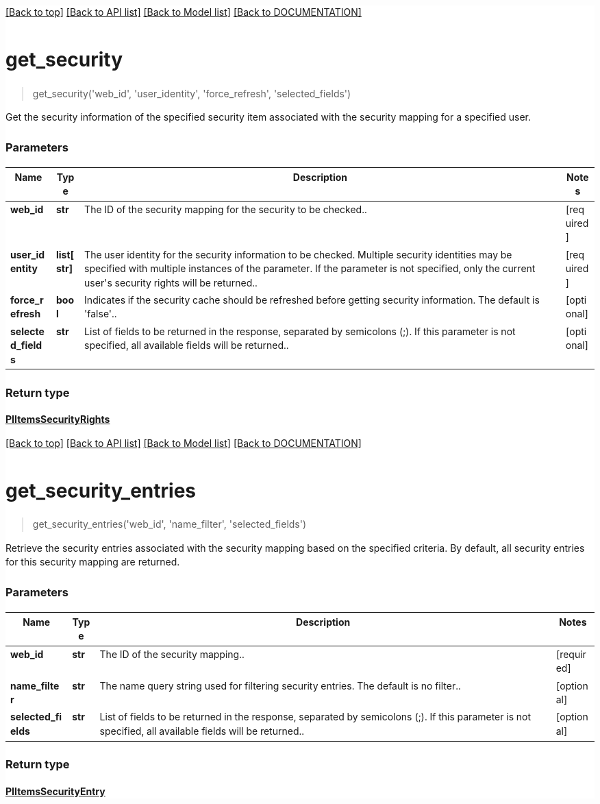 [[Back to top]](#) [[Back to API list]](../../DOCUMENTATION.md#documentation-for-api-endpoints) [[Back to Model list]](../../DOCUMENTATION.md#documentation-for-models) [[Back to DOCUMENTATION]](../../DOCUMENTATION.md)

# **get_security**
> get_security('web_id', 'user_identity', 'force_refresh', 'selected_fields')

Get the security information of the specified security item associated with the security mapping for a specified user.

### Parameters

Name | Type | Description | Notes
------------- | ------------- | ------------- | -------------
 **web_id** | **str**| The ID of the security mapping for the security to be checked.. | [required]
 **user_identity** | **list[str]**| The user identity for the security information to be checked. Multiple security identities may be specified with multiple instances of the parameter. If the parameter is not specified, only the current user's security rights will be returned.. | [required]
 **force_refresh** | **bool**| Indicates if the security cache should be refreshed before getting security information. The default is 'false'.. | [optional]
 **selected_fields** | **str**| List of fields to be returned in the response, separated by semicolons (;). If this parameter is not specified, all available fields will be returned.. | [optional]


### Return type

[**PIItemsSecurityRights**](../models/PIItemsSecurityRights.md)

[[Back to top]](#) [[Back to API list]](../../DOCUMENTATION.md#documentation-for-api-endpoints) [[Back to Model list]](../../DOCUMENTATION.md#documentation-for-models) [[Back to DOCUMENTATION]](../../DOCUMENTATION.md)

# **get_security_entries**
> get_security_entries('web_id', 'name_filter', 'selected_fields')

Retrieve the security entries associated with the security mapping based on the specified criteria. By default, all security entries for this security mapping are returned.

### Parameters

Name | Type | Description | Notes
------------- | ------------- | ------------- | -------------
 **web_id** | **str**| The ID of the security mapping.. | [required]
 **name_filter** | **str**| The name query string used for filtering security entries. The default is no filter.. | [optional]
 **selected_fields** | **str**| List of fields to be returned in the response, separated by semicolons (;). If this parameter is not specified, all available fields will be returned.. | [optional]


### Return type

[**PIItemsSecurityEntry**](../models/PIItemsSecurityEntry.md)
